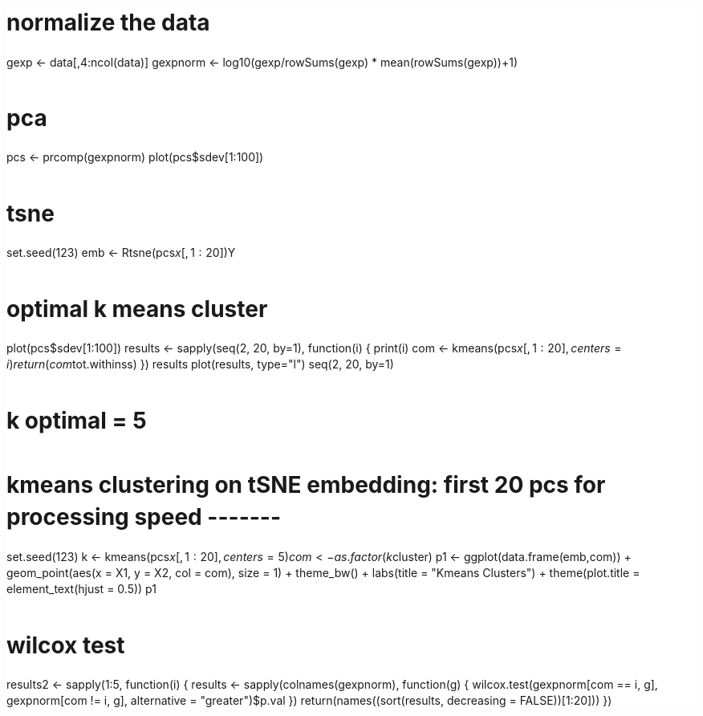 # normalize the data
gexp <- data[,4:ncol(data)]
gexpnorm <- log10(gexp/rowSums(gexp) * mean(rowSums(gexp))+1)

# pca
pcs <- prcomp(gexpnorm)
plot(pcs$sdev[1:100])

# tsne
set.seed(123)
emb <- Rtsne(pcs$x[,1:20])$Y

# optimal k means cluster
plot(pcs$sdev[1:100])
results <- sapply(seq(2, 20, by=1), function(i) {
  print(i)
  com <- kmeans(pcs$x[,1:20], centers=i)
  return(com$tot.withinss)
})
results
plot(results, type="l")
seq(2, 20, by=1)

# k optimal = 5
# kmeans clustering on tSNE embedding: first 20 pcs for processing speed -------
set.seed(123)
k <- kmeans(pcs$x[,1:20], centers = 5)
com <- as.factor(k$cluster)
p1 <- ggplot(data.frame(emb,com)) + 
  geom_point(aes(x = X1, y = X2, col = com), size = 1) + theme_bw() + 
  labs(title = "Kmeans Clusters") +
  theme(plot.title = element_text(hjust = 0.5))
p1

# wilcox test
results2 <- sapply(1:5, function(i) {
  results <- sapply(colnames(gexpnorm), function(g) {
    wilcox.test(gexpnorm[com == i, g],
                gexpnorm[com != i, g],
                alternative = "greater")$p.val
  })
  return(names((sort(results, decreasing = FALSE))[1:20]))
})
